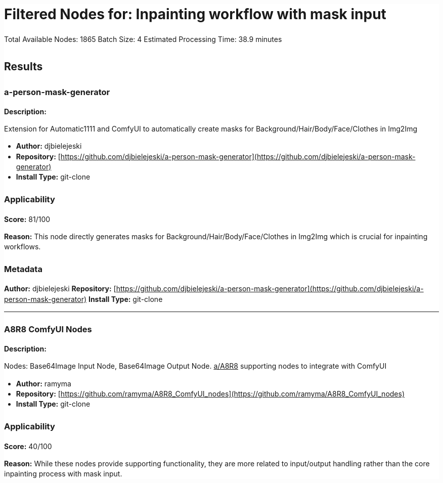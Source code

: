 # Filtered Nodes for: Inpainting workflow with mask input

Total Available Nodes: 1865
Batch Size: 4
Estimated Processing Time: 38.9 minutes

## Results

### a-person-mask-generator

**Description:**

Extension for Automatic1111 and ComfyUI to automatically create masks for Background/Hair/Body/Face/Clothes in Img2Img

- **Author:** djbielejeski
- **Repository:** [https://github.com/djbielejeski/a-person-mask-generator](https://github.com/djbielejeski/a-person-mask-generator)
- **Install Type:** git-clone


### Applicability

**Score:** 81/100

**Reason:** This node directly generates masks for Background/Hair/Body/Face/Clothes in Img2Img which is crucial for inpainting workflows.

### Metadata
**Author:** djbielejeski
**Repository:** [https://github.com/djbielejeski/a-person-mask-generator](https://github.com/djbielejeski/a-person-mask-generator)
**Install Type:** git-clone

---

### A8R8 ComfyUI Nodes

**Description:**

Nodes: Base64Image Input Node, Base64Image Output Node. [a/A8R8](https://github.com/ramyma/a8r8) supporting nodes to integrate with ComfyUI

- **Author:** ramyma
- **Repository:** [https://github.com/ramyma/A8R8_ComfyUI_nodes](https://github.com/ramyma/A8R8_ComfyUI_nodes)
- **Install Type:** git-clone


### Applicability

**Score:** 40/100

**Reason:** While these nodes provide supporting functionality, they are more related to input/output handling rather than the core inpainting process with mask input.
